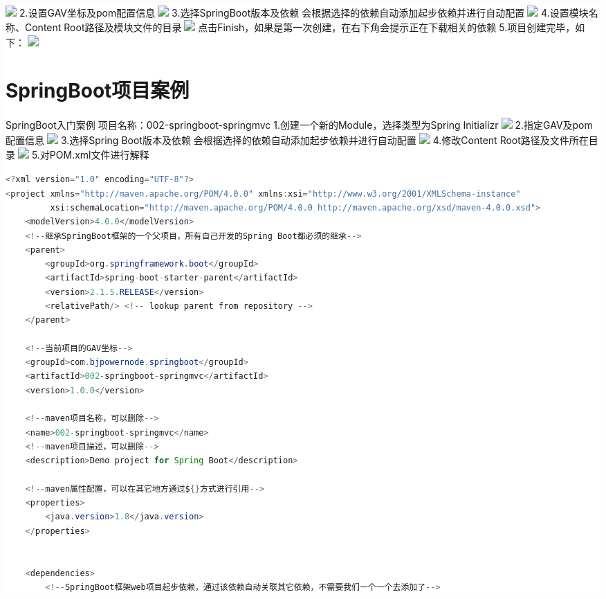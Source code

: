 ![](https://images.cherryfloris.eu.org/2021/1634029805941-aa8b6592-479c-4aa7-aebd-7906f7c9eb9a.png)
2.设置GAV坐标及pom配置信息
![](https://images.cherryfloris.eu.org/2021/1634029805943-6df90815-5899-47c3-975c-d365bdf48b73.png)
3.选择SpringBoot版本及依赖
会根据选择的依赖自动添加起步依赖并进行自动配置
![](https://images.cherryfloris.eu.org/2021/1634029806215-ae647db4-2767-4d45-a386-80ae659f5de0.png)
4.设置模块名称、Content Root路径及模块文件的目录
![](https://images.cherryfloris.eu.org/2021/1634029805973-9e3fac74-f467-417a-ac7f-869f70c51f44.png)
点击Finish，如果是第一次创建，在右下角会提示正在下载相关的依赖
5.项目创建完毕，如下：
![](https://images.cherryfloris.eu.org/2021/1634029806450-fdb44319-89d8-4d79-8182-c02537c7b1cf.png)
# SpringBoot项目案例
SpringBoot入门案例
项目名称：002-springboot-springmvc
1.创建一个新的Module，选择类型为Spring Initializr
![](https://images.cherryfloris.eu.org/2021/1634030449364-ab23bbea-d066-4a59-b7d4-ec45907aa32b.png)
2.指定GAV及pom配置信息
![](https://images.cherryfloris.eu.org/2021/1634030449372-484c7596-472e-46a5-87e9-553365cbbd03.png)
3.选择Spring Boot版本及依赖
会根据选择的依赖自动添加起步依赖并进行自动配置
![](https://images.cherryfloris.eu.org/2021/1634030449369-562df309-af1e-414c-b335-c041e3cb5175.png)
4.修改Content Root路径及文件所在目录
![](https://images.cherryfloris.eu.org/2021/1634030449398-3f1fc6c8-17af-440e-b97c-e5ff6f25a882.png)
5.对POM.xml文件进行解释
```java
<?xml version="1.0" encoding="UTF-8"?>
<project xmlns="http://maven.apache.org/POM/4.0.0" xmlns:xsi="http://www.w3.org/2001/XMLSchema-instance"
         xsi:schemaLocation="http://maven.apache.org/POM/4.0.0 http://maven.apache.org/xsd/maven-4.0.0.xsd">
    <modelVersion>4.0.0</modelVersion>
    <!--继承SpringBoot框架的一个父项目，所有自己开发的Spring Boot都必须的继承-->
    <parent>
        <groupId>org.springframework.boot</groupId>
        <artifactId>spring-boot-starter-parent</artifactId>
        <version>2.1.5.RELEASE</version>
        <relativePath/> <!-- lookup parent from repository -->
    </parent>

    <!--当前项目的GAV坐标-->
    <groupId>com.bjpowernode.springboot</groupId>
    <artifactId>002-springboot-springmvc</artifactId>
    <version>1.0.0</version>

    <!--maven项目名称，可以删除-->
    <name>002-springboot-springmvc</name>
    <!--maven项目描述，可以删除-->
    <description>Demo project for Spring Boot</description>

    <!--maven属性配置，可以在其它地方通过${}方式进行引用-->
    <properties>
        <java.version>1.8</java.version>
    </properties>


    <dependencies>
        <!--SpringBoot框架web项目起步依赖，通过该依赖自动关联其它依赖，不需要我们一个一个去添加了-->
```